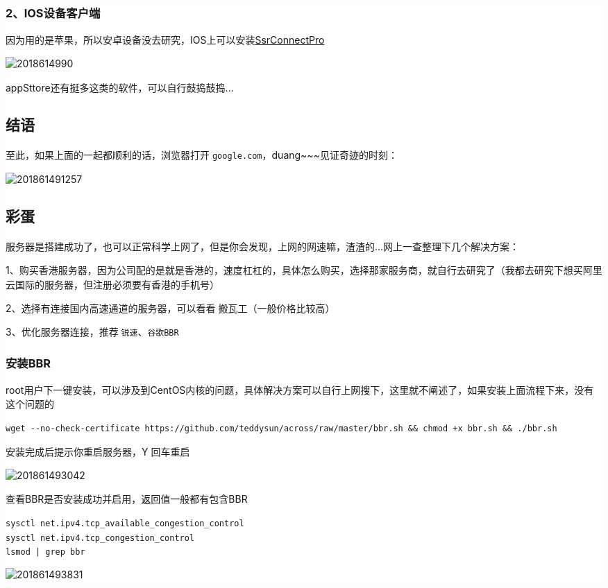 ### 2、IOS设备客户端

因为用的是苹果，所以安卓设备没去研究，IOS上可以安装[SsrConnectPro](https://itunes.apple.com/cn/app/ssrconnectpro/id1272045249?mt=8)

![2018614990](http://cdn.chenrf.com/2018614990.png)

appSttore还有挺多这类的软件，可以自行鼓捣鼓捣...

## 结语

至此，如果上面的一起都顺利的话，浏览器打开 `google.com`，duang~~~见证奇迹的时刻：

![201861491257](http://cdn.chenrf.com/201861491257.png)

## 彩蛋

服务器是搭建成功了，也可以正常科学上网了，但是你会发现，上网的网速嘛，渣渣的...网上一查整理下几个解决方案：

1、购买香港服务器，因为公司配的是就是香港的，速度杠杠的，具体怎么购买，选择那家服务商，就自行去研究了（我都去研究下想买阿里云国际的服务器，但注册必须要有香港的手机号）

2、选择有连接国内高速通道的服务器，可以看看 搬瓦工（一般价格比较高）

3、优化服务器连接，推荐 `锐速`、`谷歌BBR`

### 安装BBR

root用户下一键安装，可以涉及到CentOS内核的问题，具体解决方案可以自行上网搜下，这里就不阐述了，如果安装上面流程下来，没有这个问题的

```
wget --no-check-certificate https://github.com/teddysun/across/raw/master/bbr.sh && chmod +x bbr.sh && ./bbr.sh
```
安装完成后提示你重启服务器，Y 回车重启

![201861493042](http://cdn.chenrf.com/201861493042.png)

查看BBR是否安装成功并启用，返回值一般都有包含BBR

```
sysctl net.ipv4.tcp_available_congestion_control
sysctl net.ipv4.tcp_congestion_control
lsmod | grep bbr
```
![201861493831](http://cdn.chenrf.com/201861493831.png)









